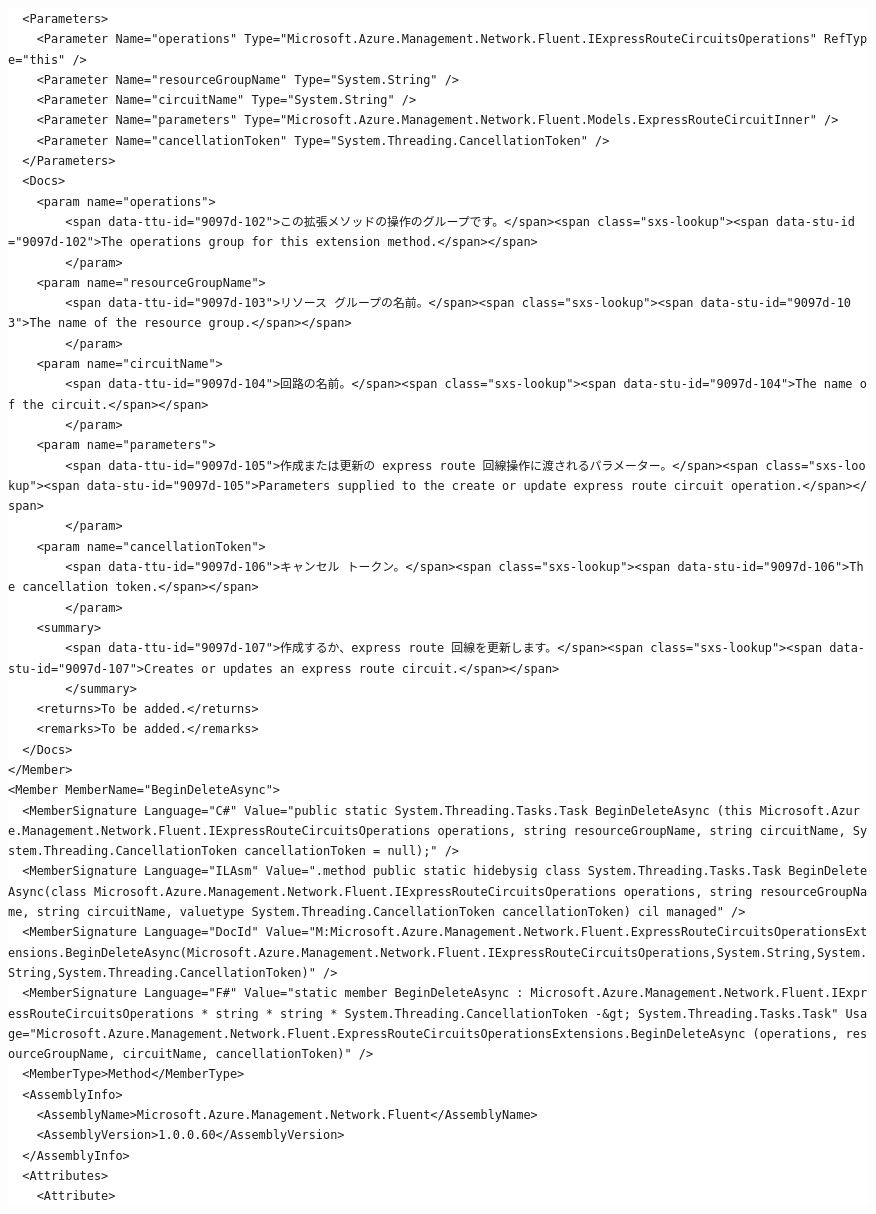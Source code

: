       <Parameters>
        <Parameter Name="operations" Type="Microsoft.Azure.Management.Network.Fluent.IExpressRouteCircuitsOperations" RefType="this" />
        <Parameter Name="resourceGroupName" Type="System.String" />
        <Parameter Name="circuitName" Type="System.String" />
        <Parameter Name="parameters" Type="Microsoft.Azure.Management.Network.Fluent.Models.ExpressRouteCircuitInner" />
        <Parameter Name="cancellationToken" Type="System.Threading.CancellationToken" />
      </Parameters>
      <Docs>
        <param name="operations">
            <span data-ttu-id="9097d-102">この拡張メソッドの操作のグループです。</span><span class="sxs-lookup"><span data-stu-id="9097d-102">The operations group for this extension method.</span></span>
            </param>
        <param name="resourceGroupName">
            <span data-ttu-id="9097d-103">リソース グループの名前。</span><span class="sxs-lookup"><span data-stu-id="9097d-103">The name of the resource group.</span></span>
            </param>
        <param name="circuitName">
            <span data-ttu-id="9097d-104">回路の名前。</span><span class="sxs-lookup"><span data-stu-id="9097d-104">The name of the circuit.</span></span>
            </param>
        <param name="parameters">
            <span data-ttu-id="9097d-105">作成または更新の express route 回線操作に渡されるパラメーター。</span><span class="sxs-lookup"><span data-stu-id="9097d-105">Parameters supplied to the create or update express route circuit operation.</span></span>
            </param>
        <param name="cancellationToken">
            <span data-ttu-id="9097d-106">キャンセル トークン。</span><span class="sxs-lookup"><span data-stu-id="9097d-106">The cancellation token.</span></span>
            </param>
        <summary>
            <span data-ttu-id="9097d-107">作成するか、express route 回線を更新します。</span><span class="sxs-lookup"><span data-stu-id="9097d-107">Creates or updates an express route circuit.</span></span>
            </summary>
        <returns>To be added.</returns>
        <remarks>To be added.</remarks>
      </Docs>
    </Member>
    <Member MemberName="BeginDeleteAsync">
      <MemberSignature Language="C#" Value="public static System.Threading.Tasks.Task BeginDeleteAsync (this Microsoft.Azure.Management.Network.Fluent.IExpressRouteCircuitsOperations operations, string resourceGroupName, string circuitName, System.Threading.CancellationToken cancellationToken = null);" />
      <MemberSignature Language="ILAsm" Value=".method public static hidebysig class System.Threading.Tasks.Task BeginDeleteAsync(class Microsoft.Azure.Management.Network.Fluent.IExpressRouteCircuitsOperations operations, string resourceGroupName, string circuitName, valuetype System.Threading.CancellationToken cancellationToken) cil managed" />
      <MemberSignature Language="DocId" Value="M:Microsoft.Azure.Management.Network.Fluent.ExpressRouteCircuitsOperationsExtensions.BeginDeleteAsync(Microsoft.Azure.Management.Network.Fluent.IExpressRouteCircuitsOperations,System.String,System.String,System.Threading.CancellationToken)" />
      <MemberSignature Language="F#" Value="static member BeginDeleteAsync : Microsoft.Azure.Management.Network.Fluent.IExpressRouteCircuitsOperations * string * string * System.Threading.CancellationToken -&gt; System.Threading.Tasks.Task" Usage="Microsoft.Azure.Management.Network.Fluent.ExpressRouteCircuitsOperationsExtensions.BeginDeleteAsync (operations, resourceGroupName, circuitName, cancellationToken)" />
      <MemberType>Method</MemberType>
      <AssemblyInfo>
        <AssemblyName>Microsoft.Azure.Management.Network.Fluent</AssemblyName>
        <AssemblyVersion>1.0.0.60</AssemblyVersion>
      </AssemblyInfo>
      <Attributes>
        <Attribute>